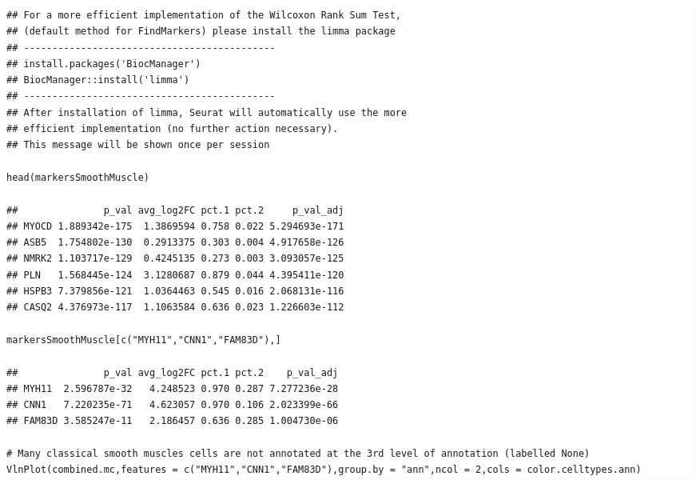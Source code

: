     ## For a more efficient implementation of the Wilcoxon Rank Sum Test,
    ## (default method for FindMarkers) please install the limma package
    ## --------------------------------------------
    ## install.packages('BiocManager')
    ## BiocManager::install('limma')
    ## --------------------------------------------
    ## After installation of limma, Seurat will automatically use the more 
    ## efficient implementation (no further action necessary).
    ## This message will be shown once per session

    head(markersSmoothMuscle)

    ##               p_val avg_log2FC pct.1 pct.2     p_val_adj
    ## MYOCD 1.889342e-175  1.3869594 0.758 0.022 5.294693e-171
    ## ASB5  1.754802e-130  0.2913375 0.303 0.004 4.917658e-126
    ## NMRK2 1.103717e-129  0.4245135 0.273 0.003 3.093057e-125
    ## PLN   1.568445e-124  3.1280687 0.879 0.044 4.395411e-120
    ## HSPB3 7.379856e-121  1.0364463 0.545 0.016 2.068131e-116
    ## CASQ2 4.376973e-117  1.1063584 0.636 0.023 1.226603e-112

    markersSmoothMuscle[c("MYH11","CNN1","FAM83D"),]

    ##               p_val avg_log2FC pct.1 pct.2    p_val_adj
    ## MYH11  2.596787e-32   4.248523 0.970 0.287 7.277236e-28
    ## CNN1   7.220235e-71   4.623057 0.970 0.106 2.023399e-66
    ## FAM83D 3.585247e-11   2.186457 0.636 0.285 1.004730e-06

    # Many classical smooth muscles cells are not annotated at the 3rd level of annotation (labelled None)
    VlnPlot(combined.mc,features = c("MYH11","CNN1","FAM83D"),group.by = "ann",ncol = 2,cols = color.celltypes.ann) 
